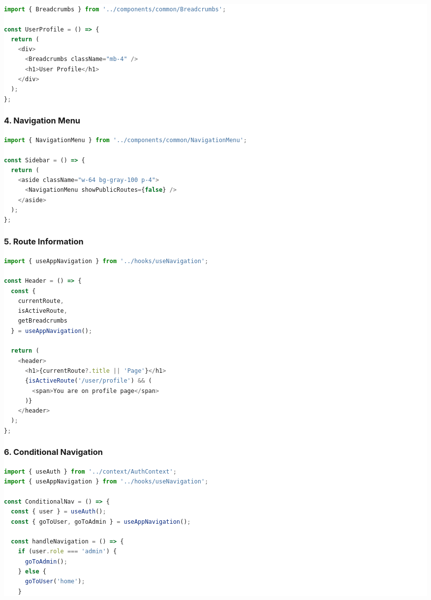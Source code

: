 ```javascript
import { Breadcrumbs } from '../components/common/Breadcrumbs';

const UserProfile = () => {
  return (
    <div>
      <Breadcrumbs className="mb-4" />
      <h1>User Profile</h1>
    </div>
  );
};
```

### 4. **Navigation Menu**

```javascript
import { NavigationMenu } from '../components/common/NavigationMenu';

const Sidebar = () => {
  return (
    <aside className="w-64 bg-gray-100 p-4">
      <NavigationMenu showPublicRoutes={false} />
    </aside>
  );
};
```

### 5. **Route Information**

```javascript
import { useAppNavigation } from '../hooks/useNavigation';

const Header = () => {
  const { 
    currentRoute, 
    isActiveRoute, 
    getBreadcrumbs 
  } = useAppNavigation();

  return (
    <header>
      <h1>{currentRoute?.title || 'Page'}</h1>
      {isActiveRoute('/user/profile') && (
        <span>You are on profile page</span>
      )}
    </header>
  );
};
```

### 6. **Conditional Navigation**

```javascript
import { useAuth } from '../context/AuthContext';
import { useAppNavigation } from '../hooks/useNavigation';

const ConditionalNav = () => {
  const { user } = useAuth();
  const { goToUser, goToAdmin } = useAppNavigation();

  const handleNavigation = () => {
    if (user.role === 'admin') {
      goToAdmin();
    } else {
      goToUser('home');
    }
```
